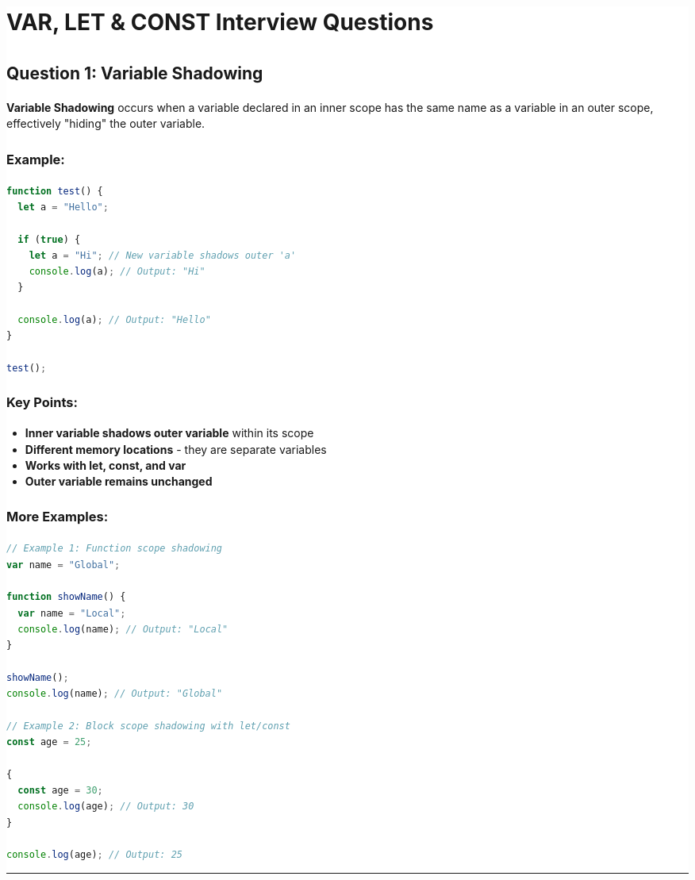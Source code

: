 # VAR, LET & CONST Interview Questions

## Question 1: Variable Shadowing

**Variable Shadowing** occurs when a variable declared in an inner scope has the same name as a variable in an outer scope, effectively "hiding" the outer variable.

### Example:
```javascript
function test() {
  let a = "Hello";

  if (true) {
    let a = "Hi"; // New variable shadows outer 'a'
    console.log(a); // Output: "Hi"
  }

  console.log(a); // Output: "Hello"
}

test();
```

### Key Points:
- **Inner variable shadows outer variable** within its scope
- **Different memory locations** - they are separate variables
- **Works with let, const, and var**
- **Outer variable remains unchanged**

### More Examples:
```javascript
// Example 1: Function scope shadowing
var name = "Global";

function showName() {
  var name = "Local";
  console.log(name); // Output: "Local"
}

showName();
console.log(name); // Output: "Global"

// Example 2: Block scope shadowing with let/const
const age = 25;

{
  const age = 30;
  console.log(age); // Output: 30
}

console.log(age); // Output: 25
```

---
